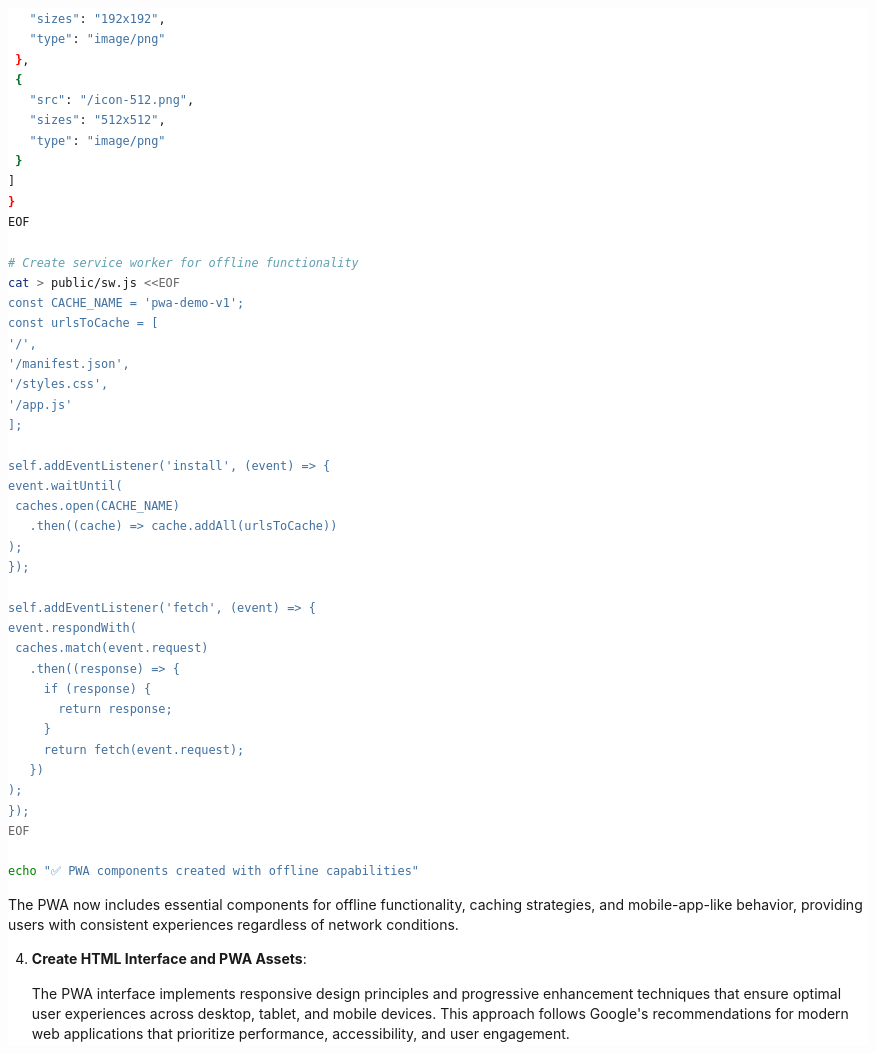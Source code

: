    ```bash
      "sizes": "192x192",
      "type": "image/png"
    },
    {
      "src": "/icon-512.png",
      "sizes": "512x512",
      "type": "image/png"
    }
  ]
}
EOF

   # Create service worker for offline functionality
   cat > public/sw.js <<EOF
const CACHE_NAME = 'pwa-demo-v1';
const urlsToCache = [
  '/',
  '/manifest.json',
  '/styles.css',
  '/app.js'
];

self.addEventListener('install', (event) => {
  event.waitUntil(
    caches.open(CACHE_NAME)
      .then((cache) => cache.addAll(urlsToCache))
  );
});

self.addEventListener('fetch', (event) => {
  event.respondWith(
    caches.match(event.request)
      .then((response) => {
        if (response) {
          return response;
        }
        return fetch(event.request);
      })
  );
});
EOF

   echo "✅ PWA components created with offline capabilities"
   ```

   The PWA now includes essential components for offline functionality, caching strategies, and mobile-app-like behavior, providing users with consistent experiences regardless of network conditions.

4. **Create HTML Interface and PWA Assets**:

   The PWA interface implements responsive design principles and progressive enhancement techniques that ensure optimal user experiences across desktop, tablet, and mobile devices. This approach follows Google's recommendations for modern web applications that prioritize performance, accessibility, and user engagement.
